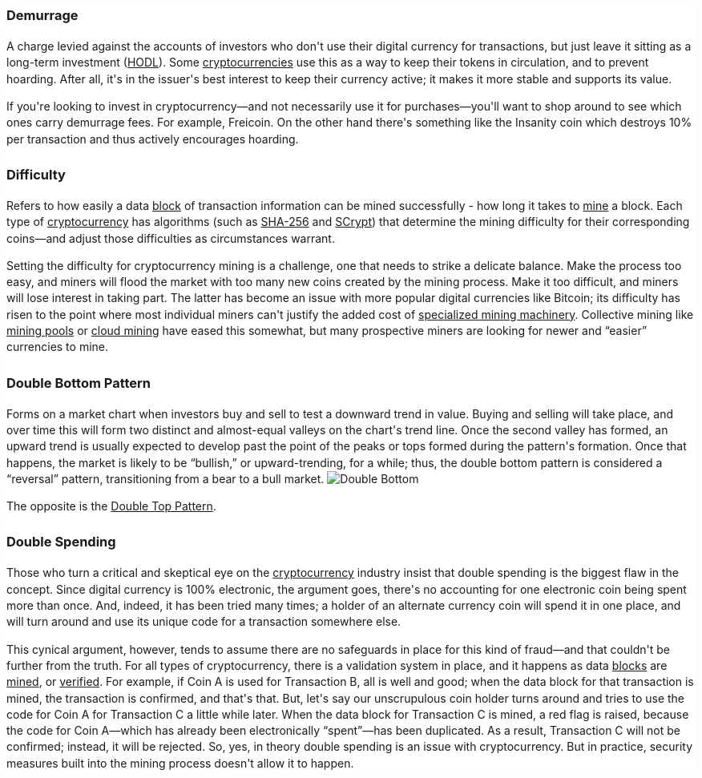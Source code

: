 ### Demurrage

A charge levied against the accounts of investors who don't use their digital currency for transactions, but just leave it sitting as a long-term investment ([HODL](#hodl)). Some [cryptocurrencies][cc] use this as a way to keep their tokens in circulation, and to prevent hoarding. After all, it's in the issuer's best interest to keep their currency active; it makes it more stable and supports its value. 

If you're looking to invest in cryptocurrency—and not necessarily use it for purchases—you'll want to shop around to see which ones carry demurrage fees. For example, Freicoin. On the other hand there's something like the Insanity coin which destroys 10% per transaction and thus actively encourages hoarding.

### Difficulty

Refers to how easily a data [block](#block) of transaction information can be mined successfully - how long it takes to [mine](#mining) a block. Each type of [cryptocurrency][cc] has algorithms (such as [SHA-256](#sha-256) and [SCrypt](#scrypt)) that determine the mining difficulty for their corresponding coins—and adjust those difficulties as circumstances warrant.

Setting the difficulty for cryptocurrency mining is a challenge, one that needs to strike a delicate balance. Make the process too easy, and miners will flood the market with too many new coins created by the mining process. Make it too difficult, and miners will lose interest in taking part. The latter has become an issue with more popular digital currencies like Bitcoin; its difficulty has risen to the point where most individual miners can't justify the added cost of [specialized mining machinery](#asic). Collective mining like [mining pools](#mining-pool) or [cloud mining](#cloud-mining) have eased this somewhat, but many prospective miners are looking for newer and “easier” currencies to mine.  

### Double Bottom Pattern

Forms on a market chart when investors buy and sell to test a downward trend in value. Buying and selling will take place, and over time this will form two distinct and almost-equal valleys on the chart's trend line. Once the second valley has formed, an upward trend is usually expected to develop past the point of the peaks or tops formed during the pattern's formation. Once that happens, the market is likely to be “bullish,” or upward-trending, for a while; thus, the double bottom pattern is considered a “reversal” pattern, transitioning from a bear to a bull market.
![Double Bottom](https://upload.wikimedia.org/wikipedia/en/5/59/Double_bottom_confirmation.jpg)

The opposite is the [Double Top Pattern](#double-top-pattern).

### Double Spending

Those who turn a critical and skeptical eye on the [cryptocurrency][cc] industry insist that double spending is the biggest flaw in the concept. Since digital currency is 100% electronic, the argument goes, there's no accounting for one electronic coin being spent more than once. And, indeed, it has been tried many times; a holder of an alternate currency coin will spend it in one place, and will turn around and use its unique code for a transaction somewhere else.

This cynical argument, however, tends to assume there are no safeguards in place for this kind of fraud—and that couldn't be further from the truth. For all types of cryptocurrency, there is a validation system in place, and it happens as data [blocks](#block) are [mined](#mining), or [verified](#confirmation). For example, if Coin A is used for Transaction B, all is well and good; when the data block for that transaction is mined, the transaction is confirmed, and that's that. But, let's say our unscrupulous coin holder turns around and tries to use the code for Coin A for Transaction C a little while later. When the data block for Transaction C is mined, a red flag is raised, because the code for Coin A—which has already been electronically “spent”—has been duplicated. As a result, Transaction C will not be confirmed; instead, it will be rejected. So, yes, in theory double spending is an issue with cryptocurrency. But in practice, security measures built into the mining process doesn't allow it to happen.


[wallet]: https://bitfalls.com/2017/08/31/what-cryptocurrency-wallet/
[blockchain]: https://bitfalls.com/2017/08/20/blockchain-explained-blockchain-works/
[forks]: https://bitfalls.com/2017/09/27/hard-fork-vs-soft-fork
[eth]: https://bitfalls.com/2017/09/19/what-ethereum-compare-to-bitcoin/
[bubble]: https://bitfalls.com/2017/09/06/bitcoin-bubble/
[tweets]: https://bitfalls.com/2017/09/12/tweets-destroy-markets-fud-chinese-bitcoin-bans/
[github]: https://github.com/bitfalls/bitfalls_content
[coinbase]: https://www.coinbase.com/join/542b0423734ab06764000001
[bittrex]: https://bittrex.com
[kraken]: https://kraken.com
[poloniex]: https://poloniex.com
[okcoin]: https://okcoin.cn
[btcc]: https://www.btcc.com/
[litebit]: https://www.litebit.eu?referrer=111550
[fontas]: https://twitter.com/Fontase
[spoofy]: https://medium.com/@bitfinexed/meet-spoofy-how-a-single-entity-dominates-the-price-of-bitcoin-39c711d28eb4
[finite]: https://bitfalls.com/2017/09/17/bitcoin-finite-just-myth/
[ledger]: https://bitfalls.com/2017/09/08/hardware-wallets-like-ledger-nano-s-work/
[ledgershop]: https://bitfalls.com/shop/ledger-nano-s-bitfalls/
[wallsec]: https://bitfalls.com/2017/09/08/best-ways-protect-cryptocurrency-wallet/
[anon]: https://bitfalls.com/2017/09/18/anonymous-cryptocurrencies-like-bitcoin/
[cc]: https://bitfalls.com/2017/08/20/cryptocurrency/
[zhedge]: http://www.zerohedge.com/news/2017-09-28/meet-worlds-no1-bitcoin-derivatives-trader-its-pure-unlicensed-capitalism
[startbtc]: https://bitfalls.com/2017/09/01/send-receive-bitcoin/